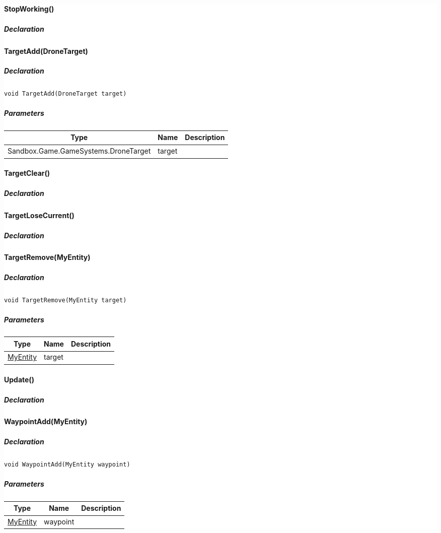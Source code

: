#### StopWorking()

##### Declaration

#### TargetAdd(DroneTarget)

##### Declaration

```
void TargetAdd(DroneTarget target)
```

##### Parameters

| Type | Name | Description |
| --- | --- | --- |
| Sandbox.Game.GameSystems.DroneTarget | target |     |

#### TargetClear()

##### Declaration

#### TargetLoseCurrent()

##### Declaration

#### TargetRemove(MyEntity)

##### Declaration

```
void TargetRemove(MyEntity target)
```

##### Parameters

| Type | Name | Description |
| --- | --- | --- |
| [MyEntity](https://keensoftwarehouse.github.io/SpaceEngineersModAPI/api/VRage.Game.Entity.MyEntity.html) | target |     |

#### Update()

##### Declaration

#### WaypointAdd(MyEntity)

##### Declaration

```
void WaypointAdd(MyEntity waypoint)
```

##### Parameters

| Type | Name | Description |
| --- | --- | --- |
| [MyEntity](https://keensoftwarehouse.github.io/SpaceEngineersModAPI/api/VRage.Game.Entity.MyEntity.html) | waypoint |     |

